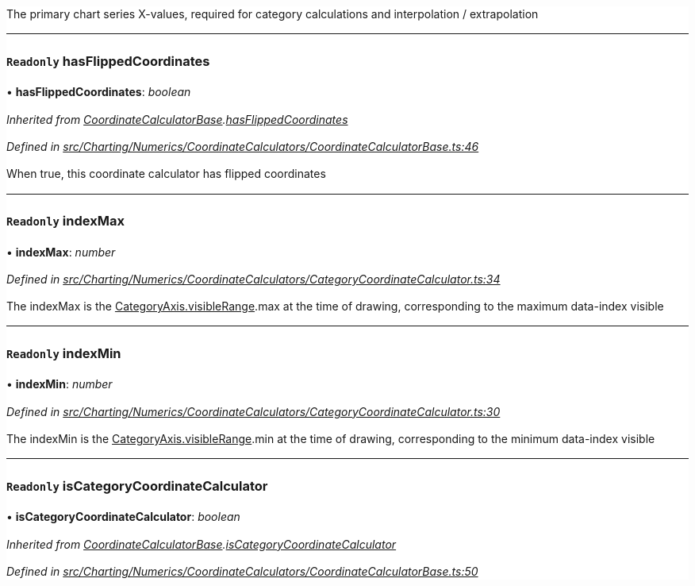 The primary chart series X-values, required for category calculations and interpolation / extrapolation

___

### `Readonly` hasFlippedCoordinates

• **hasFlippedCoordinates**: *boolean*

*Inherited from [CoordinateCalculatorBase](coordinatecalculatorbase.md).[hasFlippedCoordinates](coordinatecalculatorbase.md#readonly-hasflippedcoordinates)*

*Defined in [src/Charting/Numerics/CoordinateCalculators/CoordinateCalculatorBase.ts:46](https://github.com/ABTSoftware/SciChart.Dev/blob/ff9f38d289/Web/src/SciChart/src/Charting/Numerics/CoordinateCalculators/CoordinateCalculatorBase.ts#L46)*

When true, this coordinate calculator has flipped coordinates

___

### `Readonly` indexMax

• **indexMax**: *number*

*Defined in [src/Charting/Numerics/CoordinateCalculators/CategoryCoordinateCalculator.ts:34](https://github.com/ABTSoftware/SciChart.Dev/blob/ff9f38d289/Web/src/SciChart/src/Charting/Numerics/CoordinateCalculators/CategoryCoordinateCalculator.ts#L34)*

The indexMax is the [CategoryAxis.visibleRange](categoryaxis.md#visiblerange).max at the time of drawing, corresponding to the maximum data-index visible

___

### `Readonly` indexMin

• **indexMin**: *number*

*Defined in [src/Charting/Numerics/CoordinateCalculators/CategoryCoordinateCalculator.ts:30](https://github.com/ABTSoftware/SciChart.Dev/blob/ff9f38d289/Web/src/SciChart/src/Charting/Numerics/CoordinateCalculators/CategoryCoordinateCalculator.ts#L30)*

The indexMin is the [CategoryAxis.visibleRange](categoryaxis.md#visiblerange).min at the time of drawing, corresponding to the minimum data-index visible

___

### `Readonly` isCategoryCoordinateCalculator

• **isCategoryCoordinateCalculator**: *boolean*

*Inherited from [CoordinateCalculatorBase](coordinatecalculatorbase.md).[isCategoryCoordinateCalculator](coordinatecalculatorbase.md#readonly-iscategorycoordinatecalculator)*

*Defined in [src/Charting/Numerics/CoordinateCalculators/CoordinateCalculatorBase.ts:50](https://github.com/ABTSoftware/SciChart.Dev/blob/ff9f38d289/Web/src/SciChart/src/Charting/Numerics/CoordinateCalculators/CoordinateCalculatorBase.ts#L50)*
